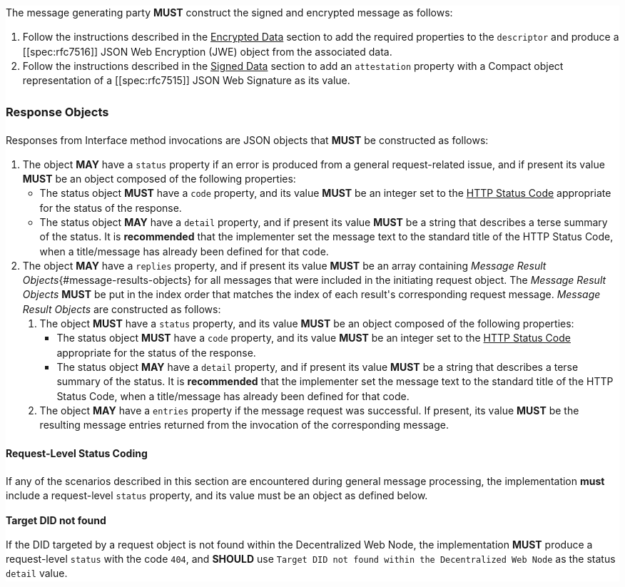 
The message generating party ****MUST**** construct the signed and encrypted message as follows:

1. Follow the instructions described in the [Encrypted Data](#encrypted-data) section to add the required properties to the `descriptor` and produce a [[spec:rfc7516]] JSON Web Encryption (JWE) object from the associated data.
2. Follow the instructions described in the [Signed Data](#signed-data) section to add an `attestation` property with a Compact object representation of a [[spec:rfc7515]] JSON Web Signature as its value.

### Response Objects

Responses from Interface method invocations are JSON objects that ****MUST**** be constructed as follows:

1. The object ****MAY**** have a `status` property if an error is produced from a general request-related issue, and if present its value ****MUST**** be an object composed of the following properties:
    - The status object ****MUST**** have a `code` property, and its value ****MUST**** be an integer set to the [HTTP Status Code](https://developer.mozilla.org/en-US/docs/Web/HTTP/Status) appropriate for the status of the response.
    - The status object ****MAY**** have a `detail` property, and if present its value ****MUST**** be a string that describes a terse summary of the status. It is ****recommended**** that the implementer set the message text to the standard title of the HTTP Status Code, when a title/message has already been defined for that code.
2. The object ****MAY**** have a `replies` property, and if present its value ****MUST**** be an array containing *Message Result Objects*{#message-results-objects} for all messages that were included in the initiating request object. The *Message Result Objects* ****MUST**** be put in the index order that matches the index of each result's corresponding request message. *Message Result Objects* are constructed as follows:
    1. The object ****MUST**** have a `status` property, and its value ****MUST**** be an object composed of the following properties:
        - The status object ****MUST**** have a `code` property, and its value ****MUST**** be an integer set to the [HTTP Status Code](https://developer.mozilla.org/en-US/docs/Web/HTTP/Status) appropriate for the status of the response.
        - The status object ****MAY**** have a `detail` property, and if present its value ****MUST**** be a string that describes a terse summary of the status. It is ****recommended**** that the implementer set the message text to the standard title of the HTTP Status Code, when a title/message has already been defined for that code.
    2. The object ****MAY**** have a `entries` property if the message request was successful. If present, its value ****MUST**** be the resulting message entries returned from the invocation of the corresponding message.

#### Request-Level Status Coding

If any of the scenarios described in this section are encountered during general message processing, the implementation ****must**** include a request-level `status` property, and its value must be an object as defined below.

**Target DID not found**

If the DID targeted by a request object is not found within the Decentralized Web Node, the implementation ****MUST**** produce a request-level `status` with the code `404`, and ****SHOULD**** use `Target DID not found within the Decentralized Web Node` as the status `detail` value.
